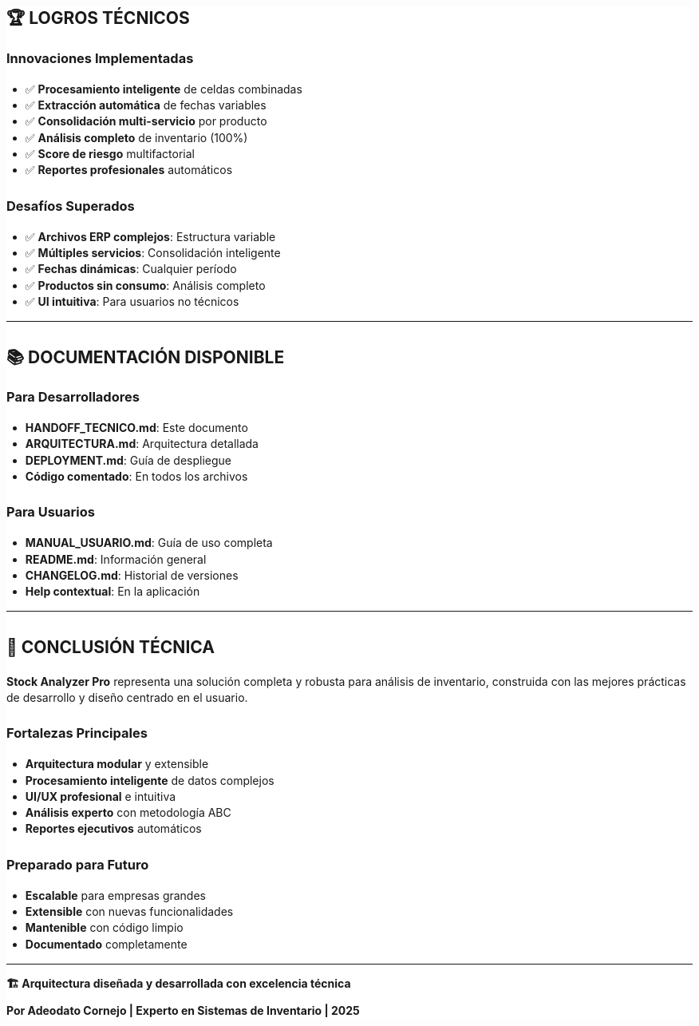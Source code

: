 
## 🏆 LOGROS TÉCNICOS

### **Innovaciones Implementadas**
- ✅ **Procesamiento inteligente** de celdas combinadas
- ✅ **Extracción automática** de fechas variables
- ✅ **Consolidación multi-servicio** por producto
- ✅ **Análisis completo** de inventario (100%)
- ✅ **Score de riesgo** multifactorial
- ✅ **Reportes profesionales** automáticos

### **Desafíos Superados**
- ✅ **Archivos ERP complejos**: Estructura variable
- ✅ **Múltiples servicios**: Consolidación inteligente
- ✅ **Fechas dinámicas**: Cualquier período
- ✅ **Productos sin consumo**: Análisis completo
- ✅ **UI intuitiva**: Para usuarios no técnicos

---

## 📚 DOCUMENTACIÓN DISPONIBLE

### **Para Desarrolladores**
- **HANDOFF_TECNICO.md**: Este documento
- **ARQUITECTURA.md**: Arquitectura detallada
- **DEPLOYMENT.md**: Guía de despliegue
- **Código comentado**: En todos los archivos

### **Para Usuarios**
- **MANUAL_USUARIO.md**: Guía de uso completa
- **README.md**: Información general
- **CHANGELOG.md**: Historial de versiones
- **Help contextual**: En la aplicación

---

## 🎯 CONCLUSIÓN TÉCNICA

**Stock Analyzer Pro** representa una solución completa y robusta para análisis de inventario, construida con las mejores prácticas de desarrollo y diseño centrado en el usuario.

### **Fortalezas Principales**
- **Arquitectura modular** y extensible
- **Procesamiento inteligente** de datos complejos
- **UI/UX profesional** e intuitiva
- **Análisis experto** con metodología ABC
- **Reportes ejecutivos** automáticos

### **Preparado para Futuro**
- **Escalable** para empresas grandes
- **Extensible** con nuevas funcionalidades
- **Mantenible** con código limpio
- **Documentado** completamente

---

**🏗️ Arquitectura diseñada y desarrollada con excelencia técnica**

**Por Adeodato Cornejo | Experto en Sistemas de Inventario | 2025**